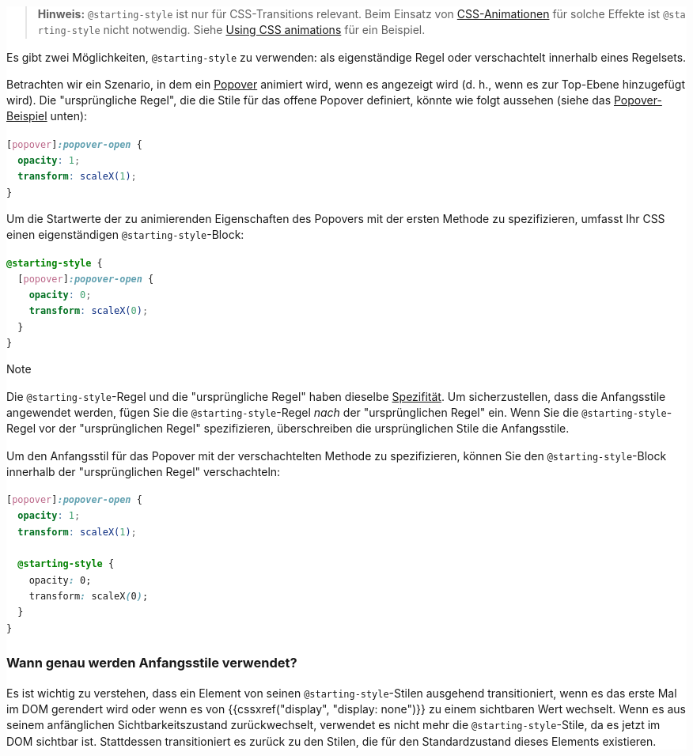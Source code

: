 > **Hinweis:** `@starting-style` ist nur für CSS-Transitions relevant. Beim Einsatz von [CSS-Animationen](/de/docs/Web/CSS/CSS_animations) für solche Effekte ist `@starting-style` nicht notwendig. Siehe [Using CSS animations](/de/docs/Web/CSS/CSS_animations/Using_CSS_animations) für ein Beispiel.

Es gibt zwei Möglichkeiten, `@starting-style` zu verwenden: als eigenständige Regel oder verschachtelt innerhalb eines Regelsets.

Betrachten wir ein Szenario, in dem ein [Popover](/de/docs/Web/API/Popover_API) animiert wird, wenn es angezeigt wird (d. h., wenn es zur Top-Ebene hinzugefügt wird). Die "ursprüngliche Regel", die die Stile für das offene Popover definiert, könnte wie folgt aussehen (siehe das [Popover-Beispiel](#animation_eines_popovers) unten):

```css
[popover]:popover-open {
  opacity: 1;
  transform: scaleX(1);
}
```

Um die Startwerte der zu animierenden Eigenschaften des Popovers mit der ersten Methode zu spezifizieren, umfasst Ihr CSS einen eigenständigen `@starting-style`-Block:

```css
@starting-style {
  [popover]:popover-open {
    opacity: 0;
    transform: scaleX(0);
  }
}
```

> [!NOTE]
> Die `@starting-style`-Regel und die "ursprüngliche Regel" haben dieselbe [Spezifität](/de/docs/Web/CSS/CSS_cascade/Specificity). Um sicherzustellen, dass die Anfangsstile angewendet werden, fügen Sie die `@starting-style`-Regel _nach_ der "ursprünglichen Regel" ein. Wenn Sie die `@starting-style`-Regel vor der "ursprünglichen Regel" spezifizieren, überschreiben die ursprünglichen Stile die Anfangsstile.

Um den Anfangsstil für das Popover mit der verschachtelten Methode zu spezifizieren, können Sie den `@starting-style`-Block innerhalb der "ursprünglichen Regel" verschachteln:

```css
[popover]:popover-open {
  opacity: 1;
  transform: scaleX(1);

  @starting-style {
    opacity: 0;
    transform: scaleX(0);
  }
}
```

### Wann genau werden Anfangsstile verwendet?

Es ist wichtig zu verstehen, dass ein Element von seinen `@starting-style`-Stilen ausgehend transitioniert, wenn es das erste Mal im DOM gerendert wird oder wenn es von {{cssxref("display", "display: none")}} zu einem sichtbaren Wert wechselt. Wenn es aus seinem anfänglichen Sichtbarkeitszustand zurückwechselt, verwendet es nicht mehr die `@starting-style`-Stile, da es jetzt im DOM sichtbar ist. Stattdessen transitioniert es zurück zu den Stilen, die für den Standardzustand dieses Elements existieren.

